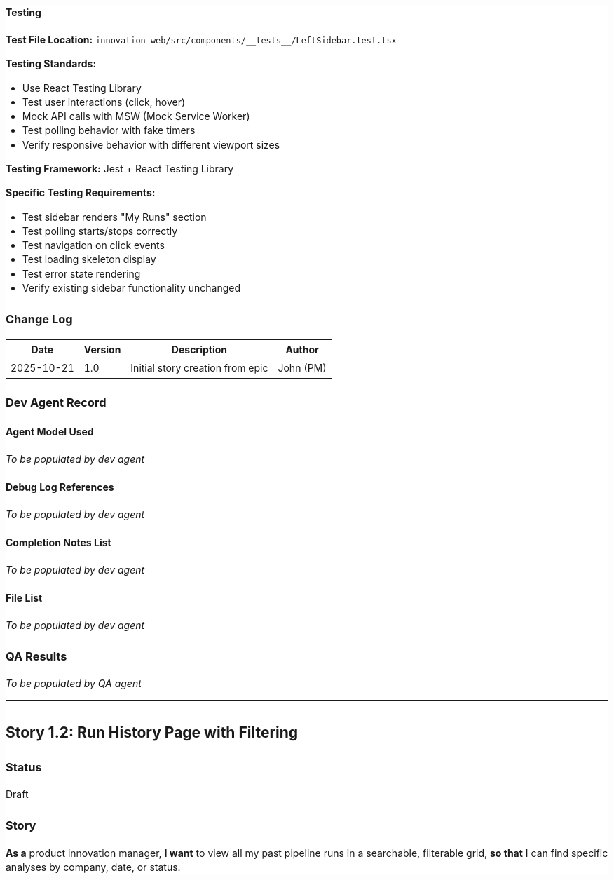 #### Testing

**Test File Location:** `innovation-web/src/components/__tests__/LeftSidebar.test.tsx`

**Testing Standards:**
- Use React Testing Library
- Test user interactions (click, hover)
- Mock API calls with MSW (Mock Service Worker)
- Test polling behavior with fake timers
- Verify responsive behavior with different viewport sizes

**Testing Framework:** Jest + React Testing Library

**Specific Testing Requirements:**
- Test sidebar renders "My Runs" section
- Test polling starts/stops correctly
- Test navigation on click events
- Test loading skeleton display
- Test error state rendering
- Verify existing sidebar functionality unchanged

### Change Log

| Date | Version | Description | Author |
|------|---------|-------------|--------|
| 2025-10-21 | 1.0 | Initial story creation from epic | John (PM) |

### Dev Agent Record

#### Agent Model Used
_To be populated by dev agent_

#### Debug Log References
_To be populated by dev agent_

#### Completion Notes List
_To be populated by dev agent_

#### File List
_To be populated by dev agent_

### QA Results
_To be populated by QA agent_

---

## Story 1.2: Run History Page with Filtering

### Status
Draft

### Story
**As a** product innovation manager,
**I want** to view all my past pipeline runs in a searchable, filterable grid,
**so that** I can find specific analyses by company, date, or status.

